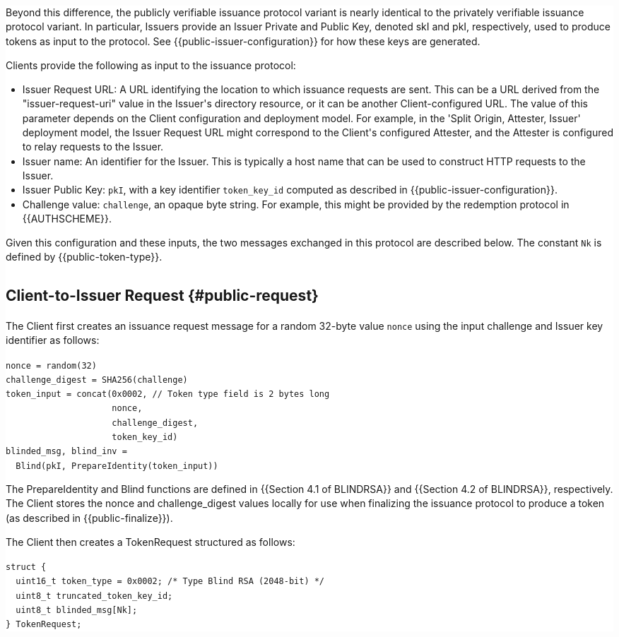 Beyond this difference, the publicly verifiable issuance protocol variant is
nearly identical to the privately verifiable issuance protocol variant. In
particular, Issuers provide an Issuer Private and Public Key, denoted skI and pkI,
respectively, used to produce tokens as input to the protocol. See
{{public-issuer-configuration}} for how these keys are generated.

Clients provide the following as input to the issuance protocol:

- Issuer Request URL: A URL identifying the location to which issuance requests
  are sent. This can be a URL derived from the "issuer-request-uri" value in the
  Issuer's directory resource, or it can be another Client-configured URL. The value
  of this parameter depends on the Client configuration and deployment model.
  For example, in the 'Split Origin, Attester, Issuer' deployment model, the
  Issuer Request URL might correspond to the Client's configured Attester,
  and the Attester is configured to relay requests to the Issuer.
- Issuer name: An identifier for the Issuer. This is typically a host name that
  can be used to construct HTTP requests to the Issuer.
- Issuer Public Key: `pkI`, with a key identifier `token_key_id` computed as
  described in {{public-issuer-configuration}}.
- Challenge value: `challenge`, an opaque byte string. For example, this might
  be provided by the redemption protocol in {{AUTHSCHEME}}.

Given this configuration and these inputs, the two messages exchanged in
this protocol are described below. The constant `Nk` is defined by
{{public-token-type}}.

## Client-to-Issuer Request {#public-request}

The Client first creates an issuance request message for a random 32-byte value
`nonce` using the input challenge and Issuer key identifier as follows:

~~~
nonce = random(32)
challenge_digest = SHA256(challenge)
token_input = concat(0x0002, // Token type field is 2 bytes long
                     nonce,
                     challenge_digest,
                     token_key_id)
blinded_msg, blind_inv =
  Blind(pkI, PrepareIdentity(token_input))
~~~

The PrepareIdentity and Blind functions are defined in
{{Section 4.1 of BLINDRSA}} and {{Section 4.2 of BLINDRSA}}, respectively.
The Client stores the nonce and challenge_digest values locally for use
when finalizing the issuance protocol to produce a token (as described
in {{public-finalize}}).

The Client then creates a TokenRequest structured as follows:

~~~
struct {
  uint16_t token_type = 0x0002; /* Type Blind RSA (2048-bit) */
  uint8_t truncated_token_key_id;
  uint8_t blinded_msg[Nk];
} TokenRequest;
~~~
